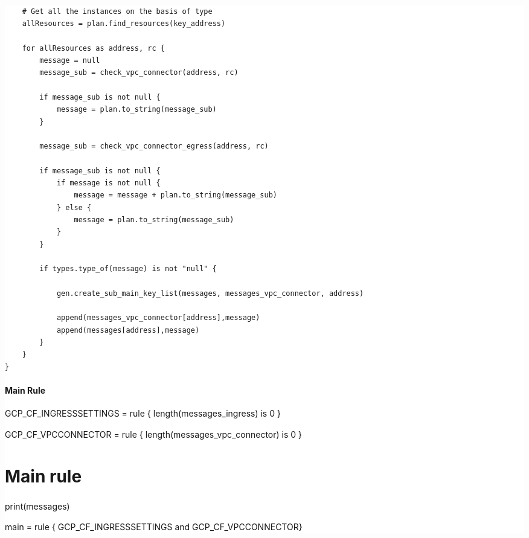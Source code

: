 ```
    # Get all the instances on the basis of type	
    allResources = plan.find_resources(key_address)
	
    for allResources as address, rc {
		message = null
		message_sub = check_vpc_connector(address, rc)

		if message_sub is not null {
			message = plan.to_string(message_sub)
		}

		message_sub = check_vpc_connector_egress(address, rc)

		if message_sub is not null {
			if message is not null {
				message = message + plan.to_string(message_sub)
			} else {
				message = plan.to_string(message_sub)
			}
		}

		if types.type_of(message) is not "null" {

			gen.create_sub_main_key_list(messages, messages_vpc_connector, address)
			
			append(messages_vpc_connector[address],message)
			append(messages[address],message)
		} 	
	}
}
```

#### Main Rule
GCP_CF_INGRESSSETTINGS = rule {
	length(messages_ingress) is 0
}

GCP_CF_VPCCONNECTOR = rule {
 	length(messages_vpc_connector) is 0 
}

# Main rule
print(messages)

main = rule { GCP_CF_INGRESSSETTINGS and GCP_CF_VPCCONNECTOR}
```
